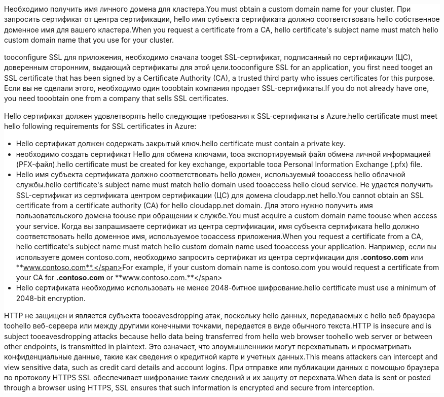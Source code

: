 <span data-ttu-id="6dc28-198">Необходимо получить имя личного домена для кластера.</span><span class="sxs-lookup"><span data-stu-id="6dc28-198">You must obtain a custom domain name for your cluster.</span></span> <span data-ttu-id="6dc28-199">При запросить сертификат от центра сертификации, hello имя субъекта сертификата должно соответствовать hello собственное доменное имя для вашего кластера.</span><span class="sxs-lookup"><span data-stu-id="6dc28-199">When you request a certificate from a CA, hello certificate's subject name must match hello custom domain name that you use for your cluster.</span></span>

<span data-ttu-id="6dc28-200">tooconfigure SSL для приложения, необходимо сначала tooget SSL-сертификат, подписанный по сертификации (ЦС), доверенным сторонним, выдающий сертификаты для этой цели.</span><span class="sxs-lookup"><span data-stu-id="6dc28-200">tooconfigure SSL for an application, you first need tooget an SSL certificate that has been signed by a Certificate Authority (CA), a trusted third party who issues certificates for this purpose.</span></span> <span data-ttu-id="6dc28-201">Если вы не сделали этого, необходимо один tooobtain компания продает SSL-сертификаты.</span><span class="sxs-lookup"><span data-stu-id="6dc28-201">If you do not already have one, you need tooobtain one from a company that sells SSL certificates.</span></span>

<span data-ttu-id="6dc28-202">Hello сертификат должен удовлетворять hello следующие требования к SSL-сертификаты в Azure.</span><span class="sxs-lookup"><span data-stu-id="6dc28-202">hello certificate must meet hello following requirements for SSL certificates in Azure:</span></span>
-   <span data-ttu-id="6dc28-203">Hello сертификат должен содержать закрытый ключ.</span><span class="sxs-lookup"><span data-stu-id="6dc28-203">hello certificate must contain a private key.</span></span>
-   <span data-ttu-id="6dc28-204">необходимо создать сертификат Hello для обмена ключами, tooa экспортируемый файл обмена личной информацией (PFX-файл).</span><span class="sxs-lookup"><span data-stu-id="6dc28-204">hello certificate must be created for key exchange, exportable tooa Personal Information Exchange (.pfx) file.</span></span>
-   <span data-ttu-id="6dc28-205">Hello имя субъекта сертификата должно соответствовать hello домен, используемый tooaccess hello облачной службы.</span><span class="sxs-lookup"><span data-stu-id="6dc28-205">hello certificate's subject name must match hello domain used tooaccess hello cloud service.</span></span> <span data-ttu-id="6dc28-206">Не удается получить SSL-сертификат из сертификата центром сертификации (ЦС) для домена cloudapp.net hello.</span><span class="sxs-lookup"><span data-stu-id="6dc28-206">You cannot obtain an SSL certificate from a certificate authority (CA) for hello cloudapp.net domain.</span></span> <span data-ttu-id="6dc28-207">Для этого нужно получить имя пользовательского домена toouse при обращении к службе.</span><span class="sxs-lookup"><span data-stu-id="6dc28-207">You must acquire a custom domain name toouse when access your service.</span></span> <span data-ttu-id="6dc28-208">Когда вы запрашиваете сертификат из центра сертификации, имя субъекта сертификата hello должно соответствовать hello доменное имя, используемое tooaccess приложения.</span><span class="sxs-lookup"><span data-stu-id="6dc28-208">When you request a certificate from a CA, hello certificate's subject name must match hello custom domain name used tooaccess your application.</span></span> <span data-ttu-id="6dc28-209">Например, если вы используете домен contoso.com, необходимо запросить сертификат из центра сертификации для **.contoso.com** или **www.contoso.com**.</span><span class="sxs-lookup"><span data-stu-id="6dc28-209">For example, if your custom domain name is contoso.com you would request a certificate from your CA for **.contoso.com** or **www.contoso.com.**</span></span>
-   <span data-ttu-id="6dc28-210">Hello сертификата необходимо использовать не менее 2048-битное шифрование.</span><span class="sxs-lookup"><span data-stu-id="6dc28-210">hello certificate must use a minimum of 2048-bit encryption.</span></span>

<span data-ttu-id="6dc28-211">HTTP не защищен и является субъекта tooeavesdropping атак, поскольку hello данных, передаваемых с hello веб браузера toohello веб-сервера или между другими конечными точками, передается в виде обычного текста.</span><span class="sxs-lookup"><span data-stu-id="6dc28-211">HTTP is insecure and is subject tooeavesdropping attacks because hello data being transferred from hello web browser toohello web server or between other endpoints, is transmitted in plaintext.</span></span> <span data-ttu-id="6dc28-212">Это означает, что злоумышленники могут перехватывать и просматривать конфиденциальные данные, такие как сведения о кредитной карте и учетных данных.</span><span class="sxs-lookup"><span data-stu-id="6dc28-212">This means attackers can intercept and view sensitive data, such as credit card details and account logins.</span></span> <span data-ttu-id="6dc28-213">При отправке или публикации данных с помощью браузера по протоколу HTTPS SSL обеспечивает шифрование таких сведений и их защиту от перехвата.</span><span class="sxs-lookup"><span data-stu-id="6dc28-213">When data is sent or posted through a browser using HTTPS, SSL ensures that such information is encrypted and secure from interception.</span></span>

